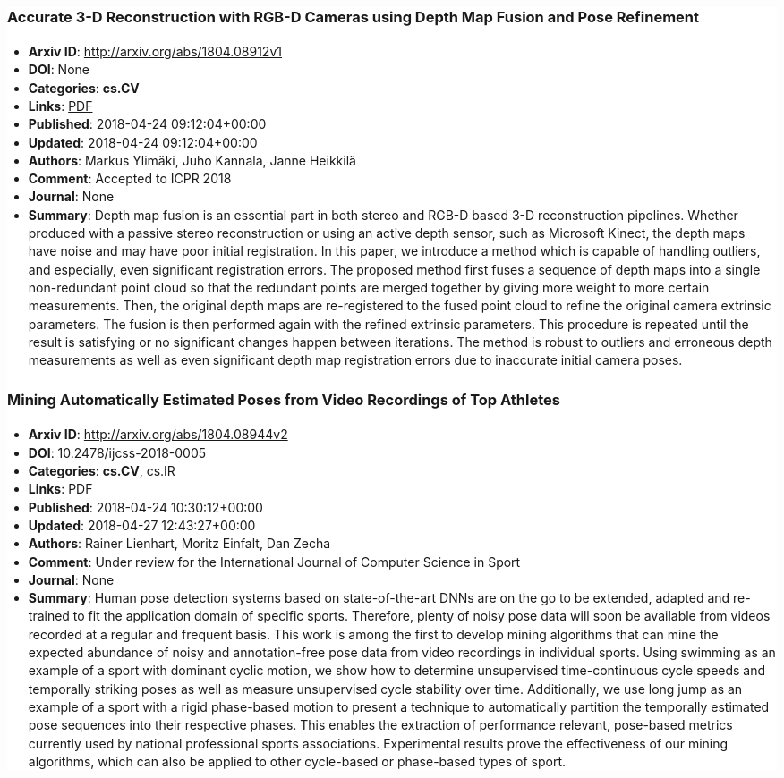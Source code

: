 

### Accurate 3-D Reconstruction with RGB-D Cameras using Depth Map Fusion and Pose Refinement
- **Arxiv ID**: http://arxiv.org/abs/1804.08912v1
- **DOI**: None
- **Categories**: **cs.CV**
- **Links**: [PDF](http://arxiv.org/pdf/1804.08912v1)
- **Published**: 2018-04-24 09:12:04+00:00
- **Updated**: 2018-04-24 09:12:04+00:00
- **Authors**: Markus Ylimäki, Juho Kannala, Janne Heikkilä
- **Comment**: Accepted to ICPR 2018
- **Journal**: None
- **Summary**: Depth map fusion is an essential part in both stereo and RGB-D based 3-D reconstruction pipelines. Whether produced with a passive stereo reconstruction or using an active depth sensor, such as Microsoft Kinect, the depth maps have noise and may have poor initial registration. In this paper, we introduce a method which is capable of handling outliers, and especially, even significant registration errors. The proposed method first fuses a sequence of depth maps into a single non-redundant point cloud so that the redundant points are merged together by giving more weight to more certain measurements. Then, the original depth maps are re-registered to the fused point cloud to refine the original camera extrinsic parameters. The fusion is then performed again with the refined extrinsic parameters. This procedure is repeated until the result is satisfying or no significant changes happen between iterations. The method is robust to outliers and erroneous depth measurements as well as even significant depth map registration errors due to inaccurate initial camera poses.



### Mining Automatically Estimated Poses from Video Recordings of Top Athletes
- **Arxiv ID**: http://arxiv.org/abs/1804.08944v2
- **DOI**: 10.2478/ijcss-2018-0005
- **Categories**: **cs.CV**, cs.IR
- **Links**: [PDF](http://arxiv.org/pdf/1804.08944v2)
- **Published**: 2018-04-24 10:30:12+00:00
- **Updated**: 2018-04-27 12:43:27+00:00
- **Authors**: Rainer Lienhart, Moritz Einfalt, Dan Zecha
- **Comment**: Under review for the International Journal of Computer Science in
  Sport
- **Journal**: None
- **Summary**: Human pose detection systems based on state-of-the-art DNNs are on the go to be extended, adapted and re-trained to fit the application domain of specific sports. Therefore, plenty of noisy pose data will soon be available from videos recorded at a regular and frequent basis. This work is among the first to develop mining algorithms that can mine the expected abundance of noisy and annotation-free pose data from video recordings in individual sports. Using swimming as an example of a sport with dominant cyclic motion, we show how to determine unsupervised time-continuous cycle speeds and temporally striking poses as well as measure unsupervised cycle stability over time. Additionally, we use long jump as an example of a sport with a rigid phase-based motion to present a technique to automatically partition the temporally estimated pose sequences into their respective phases. This enables the extraction of performance relevant, pose-based metrics currently used by national professional sports associations. Experimental results prove the effectiveness of our mining algorithms, which can also be applied to other cycle-based or phase-based types of sport.
